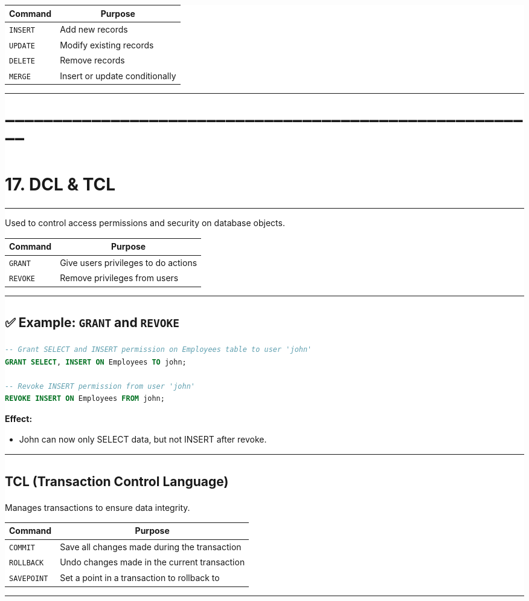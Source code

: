 | Command  | Purpose                        |
| -------- | ------------------------------ |
| `INSERT` | Add new records                |
| `UPDATE` | Modify existing records        |
| `DELETE` | Remove records                 |
| `MERGE`  | Insert or update conditionally |

---
➖➖➖➖➖➖➖➖➖➖➖➖➖➖➖➖➖➖➖➖➖➖➖➖➖➖➖➖➖➖➖➖➖➖➖➖➖➖➖➖➖➖➖➖➖➖➖➖➖➖➖➖➖➖➖➖
----

# 17. DCL & TCL
----

Used to control access permissions and security on database objects.

| Command  | Purpose                             |
| -------- | ----------------------------------- |
| `GRANT`  | Give users privileges to do actions |
| `REVOKE` | Remove privileges from users        |

---

## ✅ Example: `GRANT` and `REVOKE`

```sql
-- Grant SELECT and INSERT permission on Employees table to user 'john'
GRANT SELECT, INSERT ON Employees TO john;

-- Revoke INSERT permission from user 'john'
REVOKE INSERT ON Employees FROM john;
```

**Effect:**

* John can now only SELECT data, but not INSERT after revoke.

---

## **TCL (Transaction Control Language)**

Manages transactions to ensure data integrity.

| Command     | Purpose                                      |
| ----------- | -------------------------------------------- |
| `COMMIT`    | Save all changes made during the transaction |
| `ROLLBACK`  | Undo changes made in the current transaction |
| `SAVEPOINT` | Set a point in a transaction to rollback to  |

---